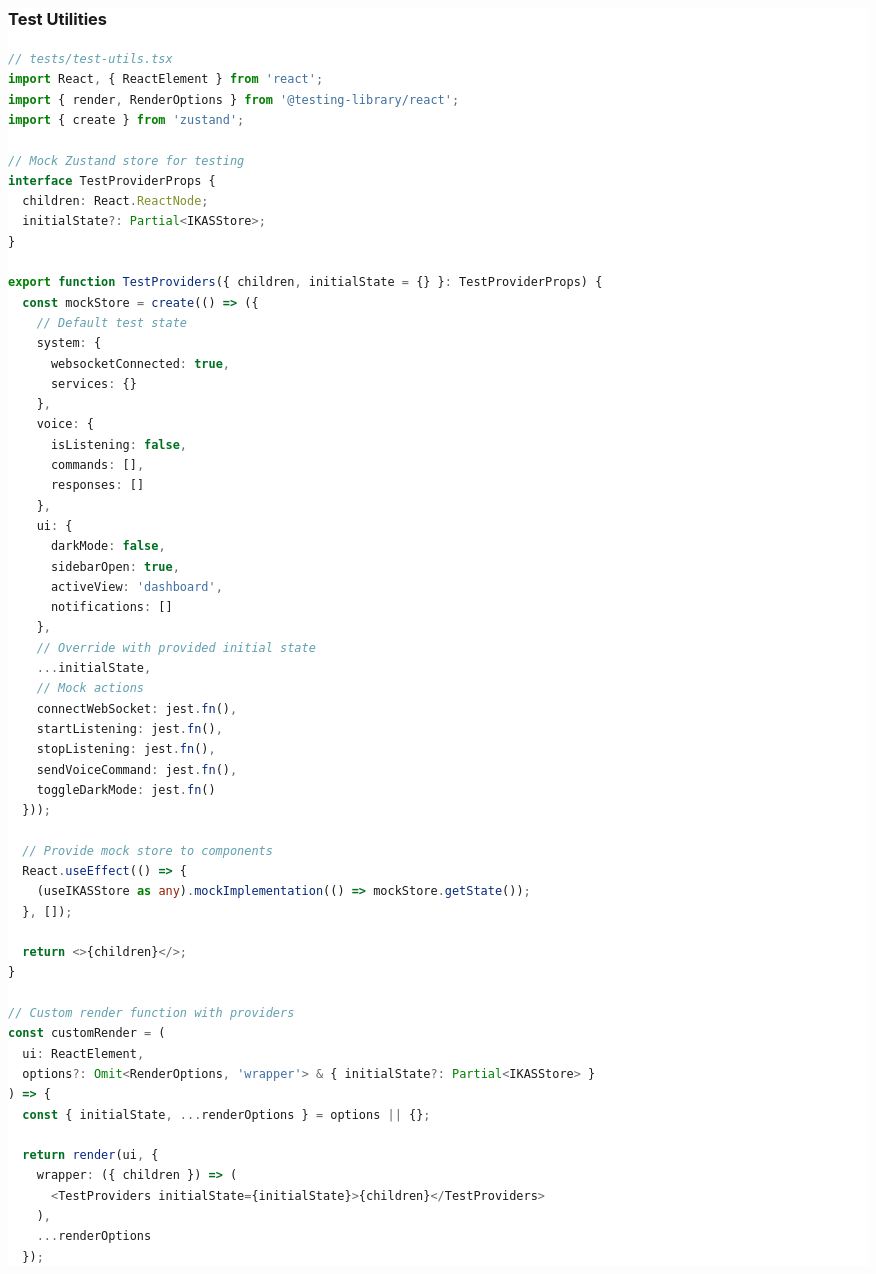 ### Test Utilities

```typescript
// tests/test-utils.tsx
import React, { ReactElement } from 'react';
import { render, RenderOptions } from '@testing-library/react';
import { create } from 'zustand';

// Mock Zustand store for testing
interface TestProviderProps {
  children: React.ReactNode;
  initialState?: Partial<IKASStore>;
}

export function TestProviders({ children, initialState = {} }: TestProviderProps) {
  const mockStore = create(() => ({
    // Default test state
    system: {
      websocketConnected: true,
      services: {}
    },
    voice: {
      isListening: false,
      commands: [],
      responses: []
    },
    ui: {
      darkMode: false,
      sidebarOpen: true,
      activeView: 'dashboard',
      notifications: []
    },
    // Override with provided initial state
    ...initialState,
    // Mock actions
    connectWebSocket: jest.fn(),
    startListening: jest.fn(),
    stopListening: jest.fn(),
    sendVoiceCommand: jest.fn(),
    toggleDarkMode: jest.fn()
  }));

  // Provide mock store to components
  React.useEffect(() => {
    (useIKASStore as any).mockImplementation(() => mockStore.getState());
  }, []);

  return <>{children}</>;
}

// Custom render function with providers
const customRender = (
  ui: ReactElement,
  options?: Omit<RenderOptions, 'wrapper'> & { initialState?: Partial<IKASStore> }
) => {
  const { initialState, ...renderOptions } = options || {};
  
  return render(ui, {
    wrapper: ({ children }) => (
      <TestProviders initialState={initialState}>{children}</TestProviders>
    ),
    ...renderOptions
  });
```
